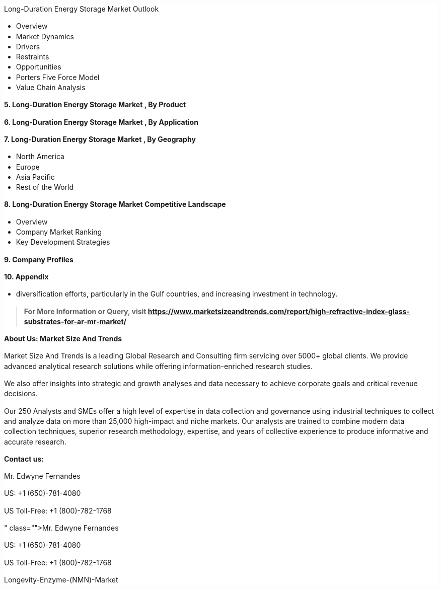 Long-Duration Energy Storage Market Outlook</strong></p><ul><li>Overview</li><li>Market Dynamics</li><li>Drivers</li><li>Restraints</li><li>Opportunities</li><li>Porters Five Force Model</li><li>Value Chain Analysis</li></ul><p id="" class=""><strong>5. Long-Duration Energy Storage Market , By Product</strong></p><p id="" class=""><strong>6. Long-Duration Energy Storage Market , By Application</strong></p><p id="" class=""><strong>7. Long-Duration Energy Storage Market , By Geography</strong></p><ul><li>North America</li><li>Europe</li><li>Asia Pacific</li><li>Rest of the World</li></ul><p id="" class=""><strong>8. Long-Duration Energy Storage Market Competitive Landscape</strong></p><ul><li>Overview</li><li>Company Market Ranking</li><li>Key Development Strategies</li></ul><p id="" class=""><strong>9. Company Profiles</strong></p><p id="" class=""><strong>10. Appendix</strong></p><ul><li>diversification efforts, particularly in the Gulf countries, and increasing investment in technology.</li></ul><blockquote id="ember65" class="ember-view reader-text-block__blockquote"><strong>For More Information or Query, visit <strong><strong><a href="https://html-cleaner.com/" target="">https://www.marketsizeandtrends.com/report/high-refractive-index-glass-substrates-for-ar-mr-market/</a></strong></strong></strong></blockquote><p id="" class=""><strong>About Us: Market Size And Trends</strong></p><p id="" class="">Market Size And Trends is a leading Global Research and Consulting firm servicing over 5000+ global clients. We provide advanced analytical research solutions while offering information-enriched research studies.</p><p id="" class="">We also offer insights into strategic and growth analyses and data necessary to achieve corporate goals and critical revenue decisions.</p><p id="" class="">Our 250 Analysts and SMEs offer a high level of expertise in data collection and governance using industrial techniques to collect and analyze data on more than 25,000 high-impact and niche markets. Our analysts are trained to combine modern data collection techniques, superior research methodology, expertise, and years of collective experience to produce informative and accurate research.</p><p id="" class=""><strong>Contact us:</strong></p><p id="" class="">Mr. Edwyne Fernandes</p><p id="" class="">US: +1 (650)-781-4080</p><p id="" class="">US Toll-Free: +1 (800)-782-1768</p>" class="">Mr. Edwyne Fernandes</p><p id="" class="">US: +1 (650)-781-4080</p><p id="" class="">US Toll-Free: +1 (800)-782-1768</p>Longevity-Enzyme-(NMN)-Market
